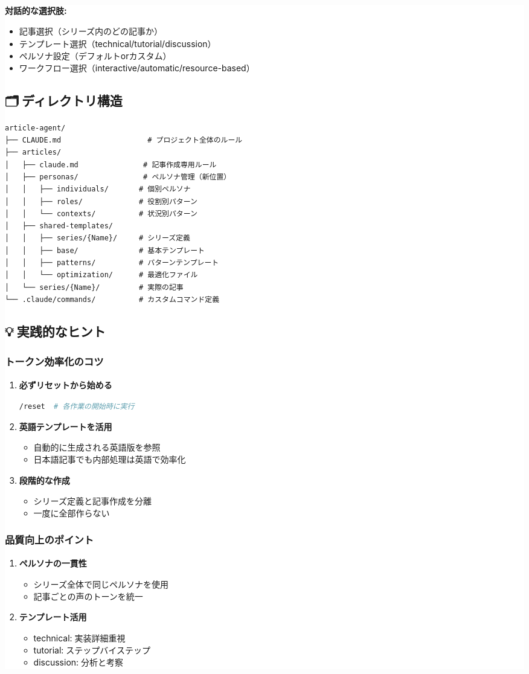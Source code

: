 **対話的な選択肢:**
- 記事選択（シリーズ内のどの記事か）
- テンプレート選択（technical/tutorial/discussion）
- ペルソナ設定（デフォルトorカスタム）
- ワークフロー選択（interactive/automatic/resource-based）

## 🗂 ディレクトリ構造

```
article-agent/
├── CLAUDE.md                    # プロジェクト全体のルール
├── articles/
│   ├── claude.md               # 記事作成専用ルール
│   ├── personas/               # ペルソナ管理（新位置）
│   │   ├── individuals/       # 個別ペルソナ
│   │   ├── roles/             # 役割別パターン
│   │   └── contexts/          # 状況別パターン
│   ├── shared-templates/
│   │   ├── series/{Name}/     # シリーズ定義
│   │   ├── base/              # 基本テンプレート
│   │   ├── patterns/          # パターンテンプレート
│   │   └── optimization/      # 最適化ファイル
│   └── series/{Name}/         # 実際の記事
└── .claude/commands/          # カスタムコマンド定義
```

## 💡 実践的なヒント

### トークン効率化のコツ

1. **必ずリセットから始める**
   ```bash
   /reset  # 各作業の開始時に実行
   ```

2. **英語テンプレートを活用**
   - 自動的に生成される英語版を参照
   - 日本語記事でも内部処理は英語で効率化

3. **段階的な作成**
   - シリーズ定義と記事作成を分離
   - 一度に全部作らない

### 品質向上のポイント

1. **ペルソナの一貫性**
   - シリーズ全体で同じペルソナを使用
   - 記事ごとの声のトーンを統一

2. **テンプレート活用**
   - technical: 実装詳細重視
   - tutorial: ステップバイステップ
   - discussion: 分析と考察
